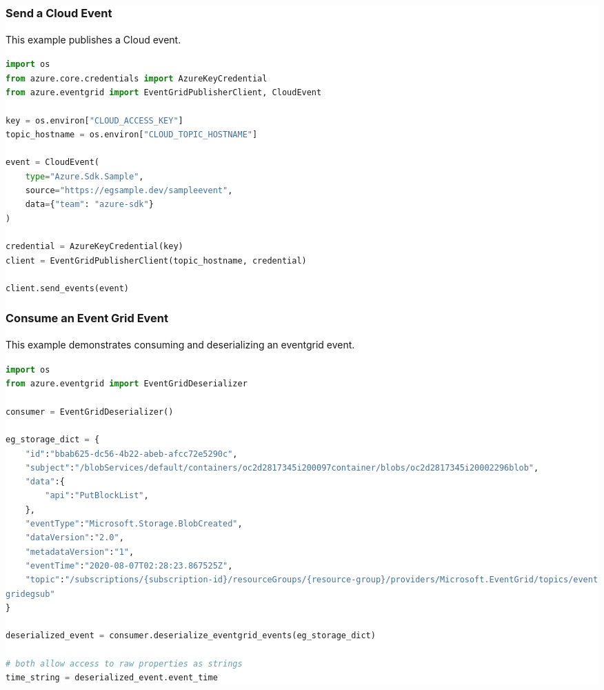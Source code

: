 ### Send a Cloud Event

This example publishes a Cloud event.

```Python
import os
from azure.core.credentials import AzureKeyCredential
from azure.eventgrid import EventGridPublisherClient, CloudEvent

key = os.environ["CLOUD_ACCESS_KEY"]
topic_hostname = os.environ["CLOUD_TOPIC_HOSTNAME"]

event = CloudEvent(
    type="Azure.Sdk.Sample",
    source="https://egsample.dev/sampleevent",
    data={"team": "azure-sdk"}
)

credential = AzureKeyCredential(key)
client = EventGridPublisherClient(topic_hostname, credential)

client.send_events(event)
```

### Consume an Event Grid Event

This example demonstrates consuming and deserializing an eventgrid event.

```Python
import os
from azure.eventgrid import EventGridDeserializer

consumer = EventGridDeserializer()

eg_storage_dict = {
    "id":"bbab625-dc56-4b22-abeb-afcc72e5290c",
    "subject":"/blobServices/default/containers/oc2d2817345i200097container/blobs/oc2d2817345i20002296blob",
    "data":{
        "api":"PutBlockList",
    },
    "eventType":"Microsoft.Storage.BlobCreated",
    "dataVersion":"2.0",
    "metadataVersion":"1",
    "eventTime":"2020-08-07T02:28:23.867525Z",
    "topic":"/subscriptions/{subscription-id}/resourceGroups/{resource-group}/providers/Microsoft.EventGrid/topics/eventgridegsub"
}

deserialized_event = consumer.deserialize_eventgrid_events(eg_storage_dict)

# both allow access to raw properties as strings
time_string = deserialized_event.event_time
```


[azure_cli_link]: https://pypi.org/project/azure-cli/
[python-eg-src]: https://github.com/Azure/azure-sdk-for-python/blob/master/sdk/eventgrid/azure-eventgrid/
[python-eg-pypi]: https://pypi.org/project/azure-eventgrid
[python-eg-product-docs]: https://docs.microsoft.com/azure/event-grid/overview
[python-eg-ref-docs]: https://azuresdkdocs.blob.core.windows.net/$web/python/azure-eventgrid/latest/index.html
[python-eg-samples]: https://github.com/Azure/azure-sdk-for-python/tree/master/sdk/eventgrid/azure-eventgrid/samples
[python-eg-changelog]: https://github.com/Azure/azure-sdk-for-python/tree/master/sdk/eventgrid/azure-eventgrid/CHANGELOG.md
[pip]: https://pypi.org/project/pip/
[azure_portal_create_EG_resource]: https://ms.portal.azure.com/#blade/HubsExtension/BrowseResource/resourceType/Microsoft.EventGrid%2Ftopics
[azure-key-credential]: https://aka.ms/azsdk/python/core/azurekeycredential
[azure_core_exceptions]: https://aka.ms/azsdk/python/core/docs#module-azure.core.exceptions
[python_logging]: https://docs.python.org/3/library/logging.html
[azure_core_ref_docs]: https://aka.ms/azsdk/python/core/docs
[azure_subscription]: https://azure.microsoft.com/free/
[python-eg-sample-customevent]: https://github.com/Azure/azure-sdk-for-python/blob/master/sdk/eventgrid/azure-eventgrid/samples/champion_scenarios/cs1_publish_custom_events_to_a_topic.py
[python-eg-sample-customevent-to-domain]: https://github.com/Azure/azure-sdk-for-python/blob/master/sdk/eventgrid/azure-eventgrid/samples/champion_scenarios/cs2_publish_custom_events_to_a_domain_topic.py
[python-eg-sample-consume-systemevent]: https://github.com/Azure/azure-sdk-for-python/blob/master/sdk/eventgrid/azure-eventgrid/samples/champion_scenarios/cs3_consume_system_events.py
[python-eg-sample-consume-customevent]: https://github.com/Azure/azure-sdk-for-python/blob/master/sdk/eventgrid/azure-eventgrid/samples/champion_scenarios/cs4_consume_custom_events.py
[python-eg-sample-send-cloudevent]: https://github.com/Azure/azure-sdk-for-python/blob/master/sdk/eventgrid/azure-eventgrid/samples/champion_scenarios/cs5_publish_events_using_cloud_events_1.0_schema.py
[python-eg-sample-consume-cloudevent]: https://github.com/Azure/azure-sdk-for-python/blob/master/sdk/eventgrid/azure-eventgrid/samples/champion_scenarios/cs6_consume_events_using_cloud_events_1.0_schema.py
[publisher-service-doc]: https://docs.microsoft.com/azure/event-grid/concepts
[cla]: https://cla.microsoft.com
[code_of_conduct]: https://opensource.microsoft.com/codeofconduct/
[coc_faq]: https://opensource.microsoft.com/codeofconduct/faq/
[coc_contact]: mailto:opencode@microsoft.com